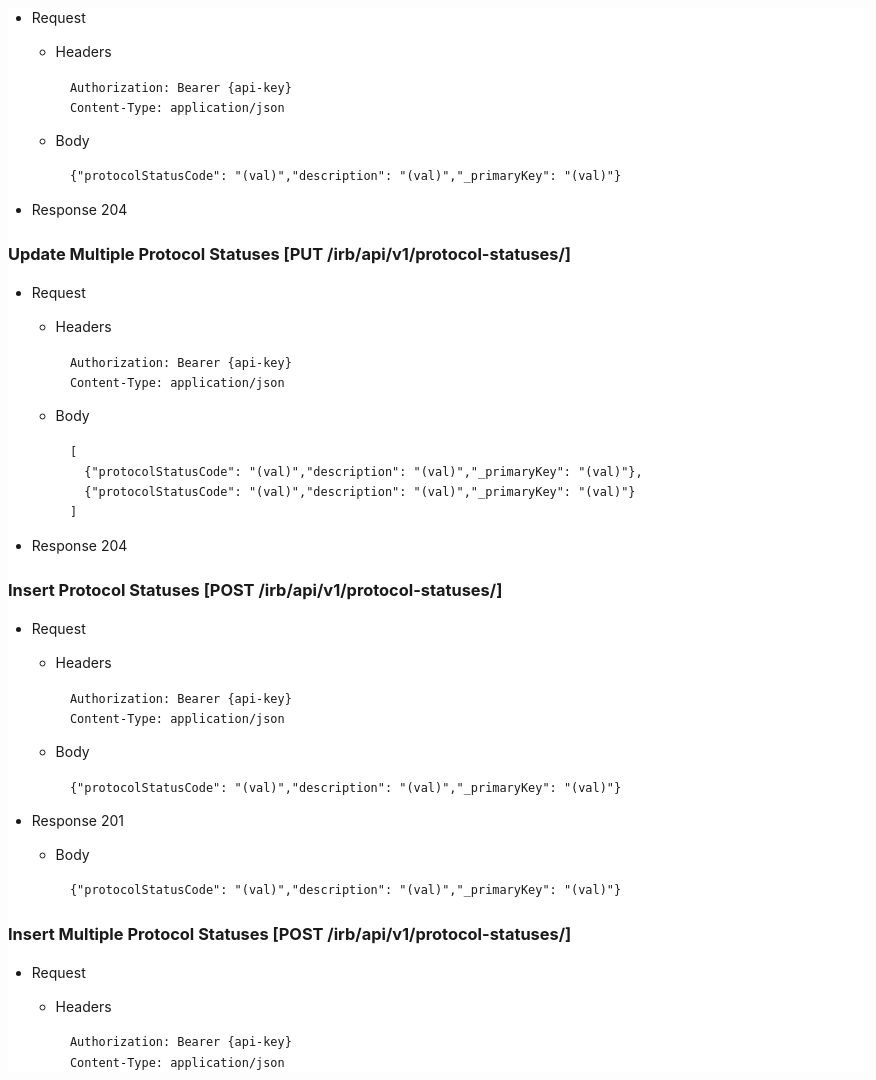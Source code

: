 + Request

    + Headers

            Authorization: Bearer {api-key}   
            Content-Type: application/json

    + Body
    
            {"protocolStatusCode": "(val)","description": "(val)","_primaryKey": "(val)"}
			
+ Response 204

### Update Multiple Protocol Statuses [PUT /irb/api/v1/protocol-statuses/]

+ Request

    + Headers

            Authorization: Bearer {api-key}   
            Content-Type: application/json

    + Body
    
            [
              {"protocolStatusCode": "(val)","description": "(val)","_primaryKey": "(val)"},
              {"protocolStatusCode": "(val)","description": "(val)","_primaryKey": "(val)"}
            ]
			
+ Response 204
### Insert Protocol Statuses [POST /irb/api/v1/protocol-statuses/]

+ Request

    + Headers

            Authorization: Bearer {api-key}   
            Content-Type: application/json

    + Body
    
            {"protocolStatusCode": "(val)","description": "(val)","_primaryKey": "(val)"}
			
+ Response 201
    
    + Body
            
            {"protocolStatusCode": "(val)","description": "(val)","_primaryKey": "(val)"}
            
### Insert Multiple Protocol Statuses [POST /irb/api/v1/protocol-statuses/]

+ Request

    + Headers

            Authorization: Bearer {api-key}   
            Content-Type: application/json
